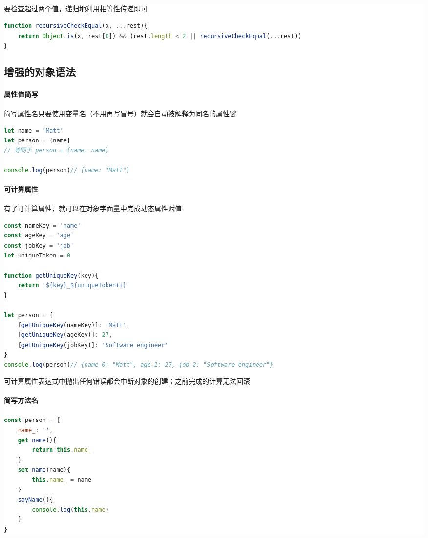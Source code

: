 要检查超过两个值，递归地利用相等性传递即可

```js
function recursiveCheckEqual(x, ...rest){
    return Object.is(x, rest[0]) && (rest.length < 2 || recursiveCheckEqual(...rest))
}
```



## 增强的对象语法

#### 属性值简写

简写属性名只要使用变量名（不用再写冒号）就会自动被解释为同名的属性键

```js
let name = 'Matt'
let person = {name}
// 等同于 person = {name: name}

console.log(person)// {name: "Matt"}
```

#### 可计算属性

有了可计算属性，就可以在对象字面量中完成动态属性赋值

```js
const nameKey = 'name'
const ageKey = 'age'
const jobKey = 'job'
let uniqueToken = 0

function getUniqueKey(key){
    return '${key}_${uniqueToken++}'
}

let person = {
    [getUniqueKey(nameKey)]: 'Matt',
    [getUniqueKey(ageKey)]: 27,
    [getUniqueKey(jobKey)]: 'Software engineer'
}
console.log(person)// {name_0: "Matt", age_1: 27, job_2: "Software engineer"}
```

可计算属性表达式中抛出任何错误都会中断对象的创建；之前完成的计算无法回滚

#### 简写方法名

```js
const person = {
    name_: '',
    get name(){
        return this.name_
    }
    set name(name){
        this.name_ = name
    }
    sayName(){
        console.log(this.name)
    }
}
```
